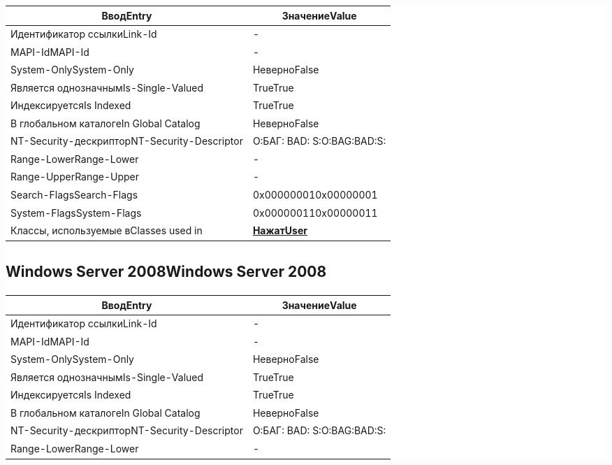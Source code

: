 

| <span data-ttu-id="be129-154">Ввод</span><span class="sxs-lookup"><span data-stu-id="be129-154">Entry</span></span> | <span data-ttu-id="be129-155">Значение</span><span class="sxs-lookup"><span data-stu-id="be129-155">Value</span></span> |
|------------------------|-----------------------------------|
| <span data-ttu-id="be129-156">Идентификатор ссылки</span><span class="sxs-lookup"><span data-stu-id="be129-156">Link-Id</span></span>                | \-                                |
| <span data-ttu-id="be129-157">MAPI-Id</span><span class="sxs-lookup"><span data-stu-id="be129-157">MAPI-Id</span></span>                | \-                                |
| <span data-ttu-id="be129-158">System-Only</span><span class="sxs-lookup"><span data-stu-id="be129-158">System-Only</span></span>            | <span data-ttu-id="be129-159">Неверно</span><span class="sxs-lookup"><span data-stu-id="be129-159">False</span></span>                             |
| <span data-ttu-id="be129-160">Является однозначным</span><span class="sxs-lookup"><span data-stu-id="be129-160">Is-Single-Valued</span></span>       | <span data-ttu-id="be129-161">True</span><span class="sxs-lookup"><span data-stu-id="be129-161">True</span></span>                              |
| <span data-ttu-id="be129-162">Индексируется</span><span class="sxs-lookup"><span data-stu-id="be129-162">Is Indexed</span></span>             | <span data-ttu-id="be129-163">True</span><span class="sxs-lookup"><span data-stu-id="be129-163">True</span></span>                              |
| <span data-ttu-id="be129-164">В глобальном каталоге</span><span class="sxs-lookup"><span data-stu-id="be129-164">In Global Catalog</span></span>      | <span data-ttu-id="be129-165">Неверно</span><span class="sxs-lookup"><span data-stu-id="be129-165">False</span></span>                             |
| <span data-ttu-id="be129-166">NT-Security-дескриптор</span><span class="sxs-lookup"><span data-stu-id="be129-166">NT-Security-Descriptor</span></span> | <span data-ttu-id="be129-167">О:БАГ: BAD: S:</span><span class="sxs-lookup"><span data-stu-id="be129-167">O:BAG:BAD:S:</span></span>                      |
| <span data-ttu-id="be129-168">Range-Lower</span><span class="sxs-lookup"><span data-stu-id="be129-168">Range-Lower</span></span>            | \-                                |
| <span data-ttu-id="be129-169">Range-Upper</span><span class="sxs-lookup"><span data-stu-id="be129-169">Range-Upper</span></span>            | \-                                |
| <span data-ttu-id="be129-170">Search-Flags</span><span class="sxs-lookup"><span data-stu-id="be129-170">Search-Flags</span></span>           | <span data-ttu-id="be129-171">0x00000001</span><span class="sxs-lookup"><span data-stu-id="be129-171">0x00000001</span></span>                        |
| <span data-ttu-id="be129-172">System-Flags</span><span class="sxs-lookup"><span data-stu-id="be129-172">System-Flags</span></span>           | <span data-ttu-id="be129-173">0x00000011</span><span class="sxs-lookup"><span data-stu-id="be129-173">0x00000011</span></span>                        |
| <span data-ttu-id="be129-174">Классы, используемые в</span><span class="sxs-lookup"><span data-stu-id="be129-174">Classes used in</span></span>        | [<span data-ttu-id="be129-175">**Нажат**</span><span class="sxs-lookup"><span data-stu-id="be129-175">**User**</span></span>](c-user.md)<br/> |



## <a name="windows-server-2008"></a><span data-ttu-id="be129-176">Windows Server 2008</span><span class="sxs-lookup"><span data-stu-id="be129-176">Windows Server 2008</span></span>



| <span data-ttu-id="be129-177">Ввод</span><span class="sxs-lookup"><span data-stu-id="be129-177">Entry</span></span> | <span data-ttu-id="be129-178">Значение</span><span class="sxs-lookup"><span data-stu-id="be129-178">Value</span></span> |
|------------------------|-----------------------------------|
| <span data-ttu-id="be129-179">Идентификатор ссылки</span><span class="sxs-lookup"><span data-stu-id="be129-179">Link-Id</span></span>                | \-                                |
| <span data-ttu-id="be129-180">MAPI-Id</span><span class="sxs-lookup"><span data-stu-id="be129-180">MAPI-Id</span></span>                | \-                                |
| <span data-ttu-id="be129-181">System-Only</span><span class="sxs-lookup"><span data-stu-id="be129-181">System-Only</span></span>            | <span data-ttu-id="be129-182">Неверно</span><span class="sxs-lookup"><span data-stu-id="be129-182">False</span></span>                             |
| <span data-ttu-id="be129-183">Является однозначным</span><span class="sxs-lookup"><span data-stu-id="be129-183">Is-Single-Valued</span></span>       | <span data-ttu-id="be129-184">True</span><span class="sxs-lookup"><span data-stu-id="be129-184">True</span></span>                              |
| <span data-ttu-id="be129-185">Индексируется</span><span class="sxs-lookup"><span data-stu-id="be129-185">Is Indexed</span></span>             | <span data-ttu-id="be129-186">True</span><span class="sxs-lookup"><span data-stu-id="be129-186">True</span></span>                              |
| <span data-ttu-id="be129-187">В глобальном каталоге</span><span class="sxs-lookup"><span data-stu-id="be129-187">In Global Catalog</span></span>      | <span data-ttu-id="be129-188">Неверно</span><span class="sxs-lookup"><span data-stu-id="be129-188">False</span></span>                             |
| <span data-ttu-id="be129-189">NT-Security-дескриптор</span><span class="sxs-lookup"><span data-stu-id="be129-189">NT-Security-Descriptor</span></span> | <span data-ttu-id="be129-190">О:БАГ: BAD: S:</span><span class="sxs-lookup"><span data-stu-id="be129-190">O:BAG:BAD:S:</span></span>                      |
| <span data-ttu-id="be129-191">Range-Lower</span><span class="sxs-lookup"><span data-stu-id="be129-191">Range-Lower</span></span>            | \-                                |